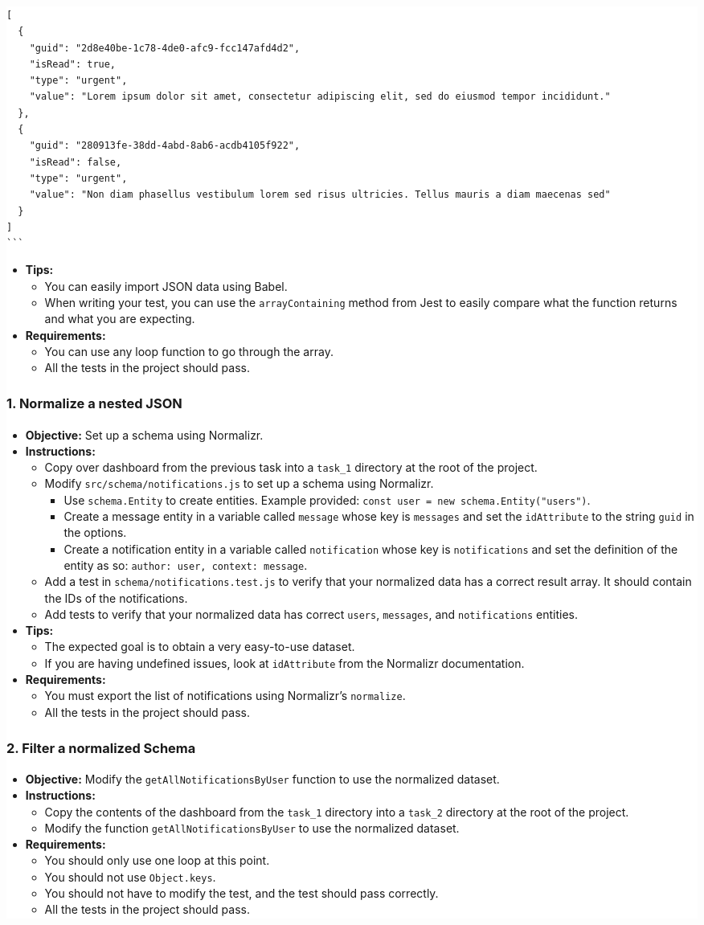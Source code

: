     [
      {
        "guid": "2d8e40be-1c78-4de0-afc9-fcc147afd4d2",
        "isRead": true,
        "type": "urgent",
        "value": "Lorem ipsum dolor sit amet, consectetur adipiscing elit, sed do eiusmod tempor incididunt."
      },
      {
        "guid": "280913fe-38dd-4abd-8ab6-acdb4105f922",
        "isRead": false,
        "type": "urgent",
        "value": "Non diam phasellus vestibulum lorem sed risus ultricies. Tellus mauris a diam maecenas sed"
      }
    ]
    ```
- **Tips:**
  - You can easily import JSON data using Babel.
  - When writing your test, you can use the `arrayContaining` method from Jest to easily compare what the function returns and what you are expecting.
- **Requirements:**
  - You can use any loop function to go through the array.
  - All the tests in the project should pass.

### 1. Normalize a nested JSON
- **Objective:** Set up a schema using Normalizr.
- **Instructions:**
  - Copy over dashboard from the previous task into a `task_1` directory at the root of the project.
  - Modify `src/schema/notifications.js` to set up a schema using Normalizr.
    - Use `schema.Entity` to create entities. Example provided: `const user = new schema.Entity("users")`.
    - Create a message entity in a variable called `message` whose key is `messages` and set the `idAttribute` to the string `guid` in the options.
    - Create a notification entity in a variable called `notification` whose key is `notifications` and set the definition of the entity as so: `author: user, context: message`.
  - Add a test in `schema/notifications.test.js` to verify that your normalized data has a correct result array. It should contain the IDs of the notifications.
  - Add tests to verify that your normalized data has correct `users`, `messages`, and `notifications` entities.
- **Tips:**
  - The expected goal is to obtain a very easy-to-use dataset.
  - If you are having undefined issues, look at `idAttribute` from the Normalizr documentation.
- **Requirements:**
  - You must export the list of notifications using Normalizr’s `normalize`.
  - All the tests in the project should pass.

### 2. Filter a normalized Schema
- **Objective:** Modify the `getAllNotificationsByUser` function to use the normalized dataset.
- **Instructions:**
  - Copy the contents of the dashboard from the `task_1` directory into a `task_2` directory at the root of the project.
  - Modify the function `getAllNotificationsByUser` to use the normalized dataset.
- **Requirements:**
  - You should only use one loop at this point.
  - You should not use `Object.keys`.
  - You should not have to modify the test, and the test should pass correctly.
  - All the tests in the project should pass.

